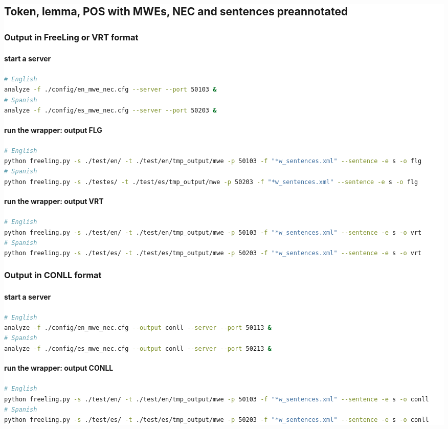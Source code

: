 ## Token, lemma, POS with MWEs, NEC and sentences preannotated

### Output in FreeLing or VRT format

#### start a server

```bash
# English
analyze -f ./config/en_mwe_nec.cfg --server --port 50103 &
# Spanish
analyze -f ./config/es_mwe_nec.cfg --server --port 50203 &
```

#### run the wrapper: output FLG

```bash
# English
python freeling.py -s ./test/en/ -t ./test/en/tmp_output/mwe -p 50103 -f "*w_sentences.xml" --sentence -e s -o flg
# Spanish
python freeling.py -s ./testes/ -t ./test/es/tmp_output/mwe -p 50203 -f "*w_sentences.xml" --sentence -e s -o flg
```

#### run the wrapper: output VRT

```bash
# English
python freeling.py -s ./test/en/ -t ./test/en/tmp_output/mwe -p 50103 -f "*w_sentences.xml" --sentence -e s -o vrt
# Spanish
python freeling.py -s ./test/es/ -t ./test/es/tmp_output/mwe -p 50203 -f "*w_sentences.xml" --sentence -e s -o vrt
```

### Output in CONLL format

#### start a server

```bash
# English
analyze -f ./config/en_mwe_nec.cfg --output conll --server --port 50113 &
# Spanish
analyze -f ./config/es_mwe_nec.cfg --output conll --server --port 50213 &
```

#### run the wrapper: output CONLL

```bash
# English
python freeling.py -s ./test/en/ -t ./test/en/tmp_output/mwe -p 50103 -f "*w_sentences.xml" --sentence -e s -o conll
# Spanish
python freeling.py -s ./test/es/ -t ./test/es/tmp_output/mwe -p 50203 -f "*w_sentences.xml" --sentence -e s -o conll
```
